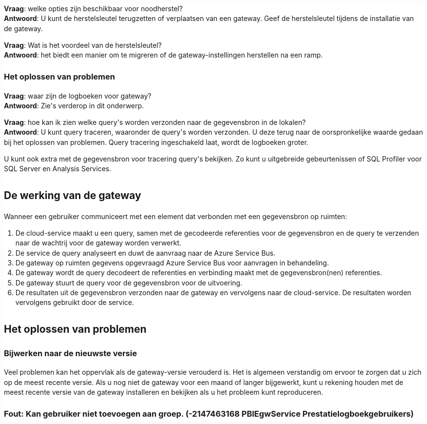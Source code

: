 **Vraag**: welke opties zijn beschikbaar voor noodherstel? <br/>
**Antwoord**: U kunt de herstelsleutel terugzetten of verplaatsen van een gateway. Geef de herstelsleutel tijdens de installatie van de gateway.


**Vraag**: Wat is het voordeel van de herstelsleutel? <br/>
**Antwoord**: het biedt een manier om te migreren of de gateway-instellingen herstellen na een ramp.

### <a name="troubleshooting"></a>Het oplossen van problemen

**Vraag**: waar zijn de logboeken voor gateway? <br/>
**Antwoord**: Zie's verderop in dit onderwerp.


**Vraag**: hoe kan ik zien welke query's worden verzonden naar de gegevensbron in de lokalen? <br/>
**Antwoord**: U kunt query traceren, waaronder de query's worden verzonden. U deze terug naar de oorspronkelijke waarde gedaan bij het oplossen van problemen. Query tracering ingeschakeld laat, wordt de logboeken groter.

U kunt ook extra met de gegevensbron voor tracering query's bekijken. Zo kunt u uitgebreide gebeurtenissen of SQL Profiler voor SQL Server en Analysis Services.

## <a name="how-the-gateway-works"></a>De werking van de gateway

Wanneer een gebruiker communiceert met een element dat verbonden met een gegevensbron op ruimten:

1. De cloud-service maakt u een query, samen met de gecodeerde referenties voor de gegevensbron en de query te verzenden naar de wachtrij voor de gateway worden verwerkt.
1. De service de query analyseert en duwt de aanvraag naar de Azure Service Bus.
1. De gateway op ruimten gegevens opgevraagd Azure Service Bus voor aanvragen in behandeling.
1. De gateway wordt de query decodeert de referenties en verbinding maakt met de gegevensbron(nen) referenties.
1. De gateway stuurt de query voor de gegevensbron voor de uitvoering.
1. De resultaten uit de gegevensbron verzonden naar de gateway en vervolgens naar de cloud-service. De resultaten worden vervolgens gebruikt door de service.

## <a name="troubleshooting"></a>Het oplossen van problemen

### <a name="update-to-the-latest-version"></a>Bijwerken naar de nieuwste versie

Veel problemen kan het oppervlak als de gateway-versie verouderd is.  Het is algemeen verstandig om ervoor te zorgen dat u zich op de meest recente versie.  Als u nog niet de gateway voor een maand of langer bijgewerkt, kunt u rekening houden met de meest recente versie van de gateway installeren en bekijken als u het probleem kunt reproduceren.

### <a name="error-failed-to-add-user-to-group--2147463168-pbiegwservice-performance-log-users-"></a>Fout: Kan gebruiker niet toevoegen aan groep. (-2147463168 PBIEgwService Prestatielogboekgebruikers)
